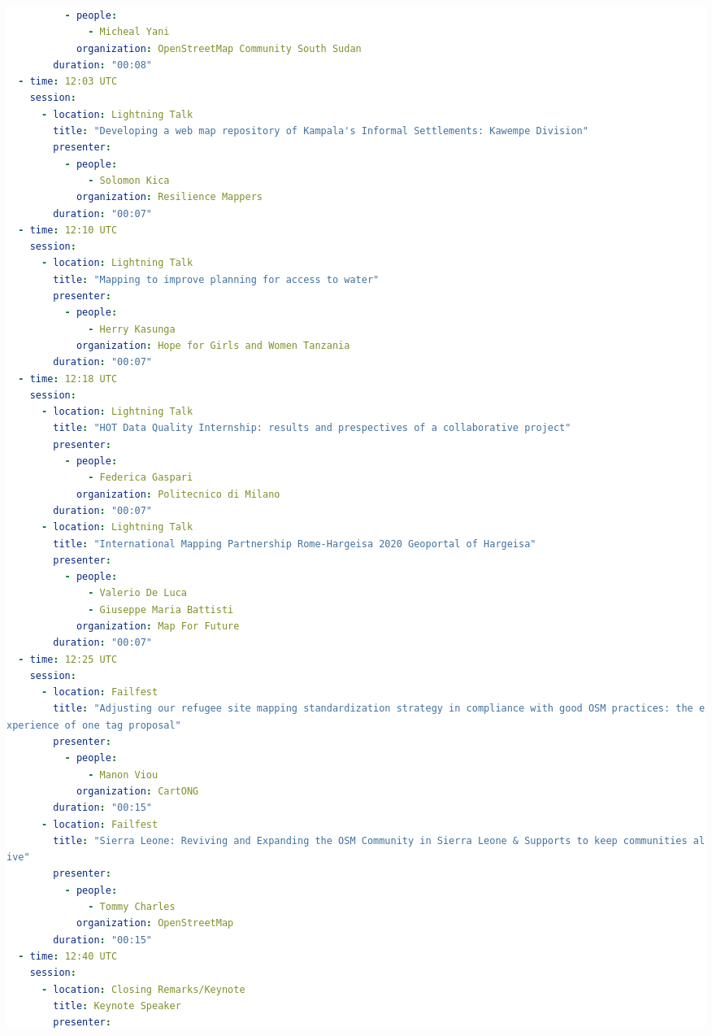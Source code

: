 ```yaml
          - people:
              - Micheal Yani
            organization: OpenStreetMap Community South Sudan             
        duration: "00:08"
  - time: 12:03 UTC
    session:
      - location: Lightning Talk
        title: "Developing a web map repository of Kampala's Informal Settlements: Kawempe Division"
        presenter:
          - people:
              - Solomon Kica
            organization: Resilience Mappers
        duration: "00:07"
  - time: 12:10 UTC
    session:
      - location: Lightning Talk
        title: "Mapping to improve planning for access to water"
        presenter:
          - people:
              - Herry Kasunga
            organization: Hope for Girls and Women Tanzania
        duration: "00:07"
  - time: 12:18 UTC
    session:
      - location: Lightning Talk
        title: "HOT Data Quality Internship: results and prespectives of a collaborative project"
        presenter:
          - people:
              - Federica Gaspari
            organization: Politecnico di Milano
        duration: "00:07"
      - location: Lightning Talk
        title: "International Mapping Partnership Rome-Hargeisa 2020 Geoportal of Hargeisa"
        presenter:
          - people:
              - Valerio De Luca
              - Giuseppe Maria Battisti
            organization: Map For Future
        duration: "00:07"
  - time: 12:25 UTC
    session:
      - location: Failfest
        title: "Adjusting our refugee site mapping standardization strategy in compliance with good OSM practices: the experience of one tag proposal"
        presenter:
          - people:
              - Manon Viou
            organization: CartONG
        duration: "00:15"
      - location: Failfest
        title: "Sierra Leone: Reviving and Expanding the OSM Community in Sierra Leone & Supports to keep communities alive"
        presenter:
          - people:
              - Tommy Charles
            organization: OpenStreetMap
        duration: "00:15"
  - time: 12:40 UTC
    session:
      - location: Closing Remarks/Keynote 
        title: Keynote Speaker
        presenter:
```